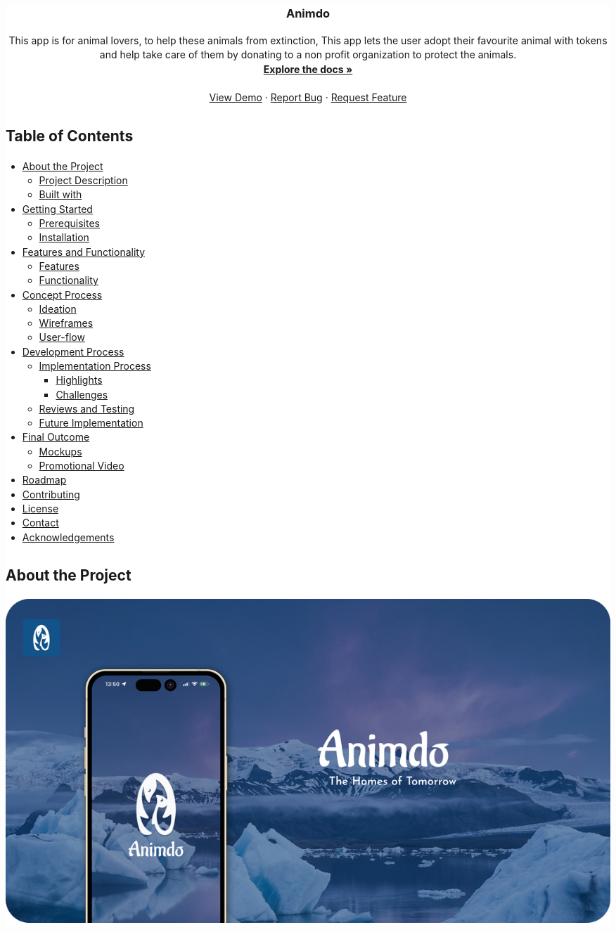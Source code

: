   <h3 align="center">Animdo</h3>

  <p align="center">
This app is for animal lovers, to help these animals from extinction, This app lets the user adopt their favourite animal with tokens and help take care of them by donating to a non profit organization to protect the animals. 
<br>
      <a href="https://github.com/Pieter-stack/Animdo"><strong>Explore the docs »</strong></a>
      <br />
      <br />
      <a href="add video">View Demo</a>
       ·
       <a href="https://github.com/Pieter-stack/Animdo/issues">Report Bug</a>
       ·
       <a href="https://github.com/Pieter-stack/Animdo/issues">Request Feature</a>
   </p>


## Table of Contents

* [About the Project](#about-the-project)
  * [Project Description](#project-description)
  * [Built with](#built-with)
* [Getting Started](#getting-started)
  * [Prerequisites](#prerequisites)
  * [Installation](#installation)
* [Features and Functionality](#features-and-functionality)
   * [Features](#features)
   * [Functionality](#functionality)
* [Concept Process](#concept-process)
   * [Ideation](#ideation)
   * [Wireframes](#wireframes)
   * [User-flow](#user-flow)
* [Development Process](#development-process)
   * [Implementation Process](#implementation-process)
        * [Highlights](#highlights)
        * [Challenges](#challenges)
   * [Reviews and Testing](#reviews-and-testing)
   * [Future Implementation](#future-implementation)
* [Final Outcome](#final-outcome)
   * [Mockups](#mockups)
   * [Promotional Video](#promotional-video)
* [Roadmap](#roadmap)
* [Contributing](#contributing)
* [License](#license)
* [Contact](#contact)
* [Acknowledgements](#acknowledgements)


## About the Project

![image1][image1]


[image1]: Images/Image1.png
[image2]: Images/Image2.png
[image3]: Images/Image3.png
[image4]: Images/Image4.png
[image5]: Images/Image5.png
[image6]: Images/Image6.png
[image7]: Images/Image7.png
[image8]: Images/Image8.png
[image9]: Images/Image9.png
[image10]: Images/Image10.png
[image11]: Images/Image11.png